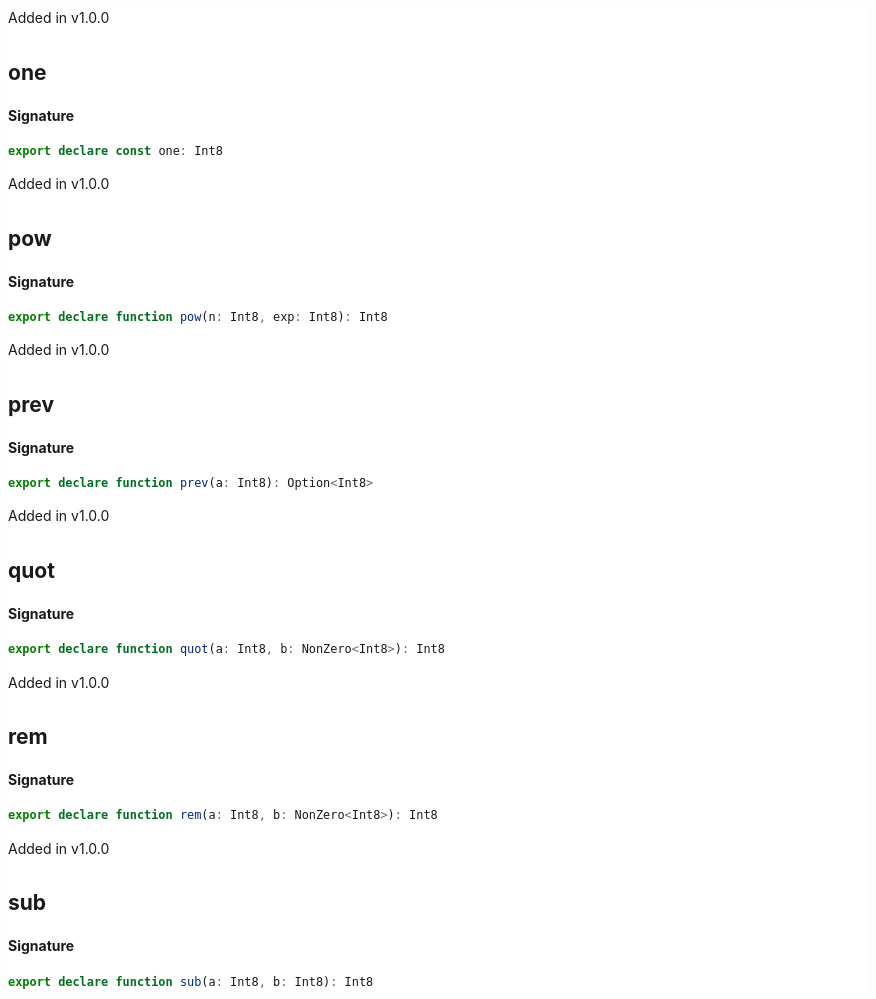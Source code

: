 Added in v1.0.0

## one

**Signature**

```ts
export declare const one: Int8
```

Added in v1.0.0

## pow

**Signature**

```ts
export declare function pow(n: Int8, exp: Int8): Int8
```

Added in v1.0.0

## prev

**Signature**

```ts
export declare function prev(a: Int8): Option<Int8>
```

Added in v1.0.0

## quot

**Signature**

```ts
export declare function quot(a: Int8, b: NonZero<Int8>): Int8
```

Added in v1.0.0

## rem

**Signature**

```ts
export declare function rem(a: Int8, b: NonZero<Int8>): Int8
```

Added in v1.0.0

## sub

**Signature**

```ts
export declare function sub(a: Int8, b: Int8): Int8
```
